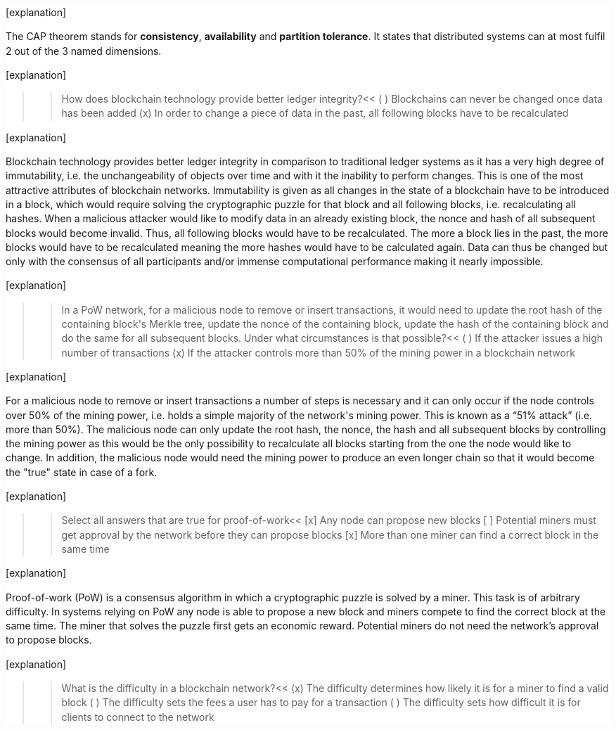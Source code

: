 [explanation]
<p>The CAP theorem stands for <b>consistency</b>, <b>availability</b> and <b>partition tolerance</b>. It states that distributed systems can at most fulfil 2 out of the 3 named dimensions.</p>
[explanation]

>>How does blockchain technology provide better ledger integrity?<<
( ) Blockchains can never be changed once data has been added
(x) In order to change a piece of data in the past, all following blocks have to be recalculated

[explanation]
<p>Blockchain technology provides better ledger integrity in comparison to traditional ledger systems as it has a very high degree of immutability, i.e. the unchangeability of objects over time and with it the inability to perform changes. This is one of the most attractive attributes of blockchain networks. Immutability is given as all changes in the state of a blockchain have to be introduced in a block, which would require solving the cryptographic puzzle for that block and all following blocks, i.e. recalculating all hashes. When a malicious attacker would like to modify data in an already existing block, the nonce and hash of all subsequent blocks would become invalid. Thus, all following blocks would have to be recalculated. The more a block lies in the past, the more blocks would have to be recalculated meaning the more hashes would have to be calculated again. Data can thus be changed but only with the consensus of all participants and/or immense computational performance making it nearly impossible.</p>
[explanation]

>>In a PoW network, for a malicious node to remove or insert transactions, it would need to update the root hash of the containing block's Merkle tree, update the nonce of the containing block, update the hash of the containing block and do the same for all subsequent blocks. Under what circumstances is that possible?<<
( ) If the attacker issues a high number of transactions
(x) If the attacker controls more than 50% of the mining power in a blockchain network

[explanation]
<p>For a malicious node to remove or insert transactions a number of steps is necessary and it can only occur if the node controls over 50% of the mining power, i.e. holds a simple majority of the network's mining power. This is known as a “51% attack” (i.e. more than 50%). The malicious node can only update the root hash, the nonce, the hash and all subsequent blocks by controlling the mining power as this would be the only possibility to recalculate all blocks starting from the one the node would like to change. In addition, the malicious node would need the mining power to produce an even longer chain so that it would become the "true" state in case of a fork.</p>
[explanation]

>>Select all answers that are true for proof-of-work<<
[x] Any node can propose new blocks
[ ] Potential miners must get approval by the network before they can propose blocks
[x] More than one miner can find a correct block in the same time

[explanation]
<p>Proof-of-work (PoW) is a consensus algorithm in which a cryptographic puzzle is solved by a miner. This task is of arbitrary difficulty. In systems relying on PoW any node is able to propose a new block and miners compete to find the correct block at the same time. The miner that solves the puzzle first gets an economic reward. Potential miners do not need the network’s approval to propose blocks.</p>
[explanation]

>>What is the difficulty in a blockchain network?<<
(x) The difficulty determines how likely it is for a miner to find a valid block
( ) The difficulty sets the fees a user has to pay for a transaction
( ) The difficulty sets how difficult it is for clients to connect to the network
